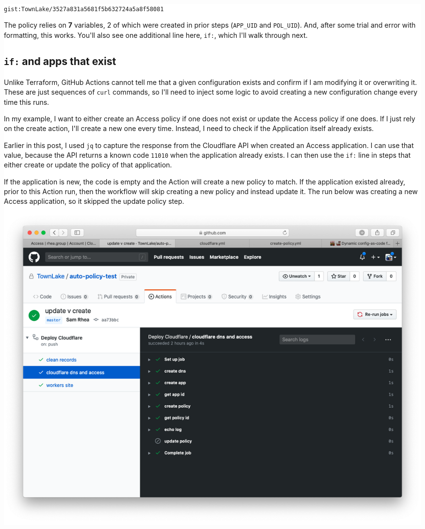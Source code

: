 `gist:TownLake/3527a831a5681f5b632724a5a8f58081`

The policy relies on **7** variables, 2 of which were created in prior steps (`APP_UID` and `POL_UID`). And, after some trial and error with formatting, this works. You'll also see one additional line here, `if:`, which I'll walk through next.

## `if:` and apps that exist

Unlike Terraform, GitHub Actions cannot tell me that a given configuration exists and confirm if I am modifying it or overwriting it. These are just sequences of `curl` commands, so I'll need to inject some logic to avoid creating a new configuration change every time this runs.

In my example, I want to either create an Access policy if one does not exist or update the Access policy if one does. If I just rely on the create action, I'll create a new one every time. Instead, I need to check if the Application itself already exists.

Earlier in this post, I used `jq` to capture the response from the Cloudflare API when created an Access application. I can use that value, because the API returns a known code `11010` when the application already exists. I can then use the `if:` line in steps that either create or update the policy of that application.

If the application is new, the code is empty and the Action will create a new policy to match. If the application existed already, prior to this Action run, then the workflow will skip creating a new policy and instead update it. The run below was creating a new Access application, so it skipped the update policy step.

![Skip Update](./media/skip-update.png)

